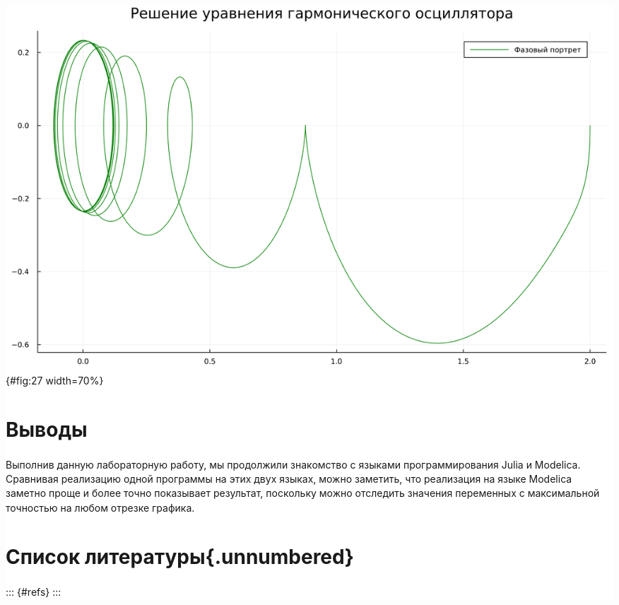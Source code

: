 ![Фазовый портрет для третьего случая](image/27.png){#fig:27 width=70%}

# Выводы

Выполнив данную лабораторную работу, мы продолжили знакомство с языками программирования Julia и Modelica. Сравнивая реализацию одной программы на этих двух языках, можно заметить, что реализация на языке Modelica заметно проще и более точно показывает результат, поскольку можно отследить значения переменных с максимальной точностью на любом отрезке графика. 

# Список литературы{.unnumbered}

::: {#refs}
:::
